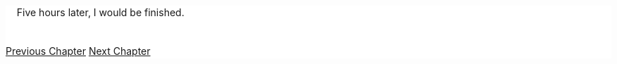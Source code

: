 &nbsp;&nbsp;&nbsp;&nbsp;Five hours later, I would be finished.    
&nbsp;&nbsp;&nbsp;&nbsp;
&nbsp;&nbsp;&nbsp;&nbsp;

[Previous Chapter](/BirdHouse/Chapter17)   [Next Chapter](/BirdHouse/Chapter19)
